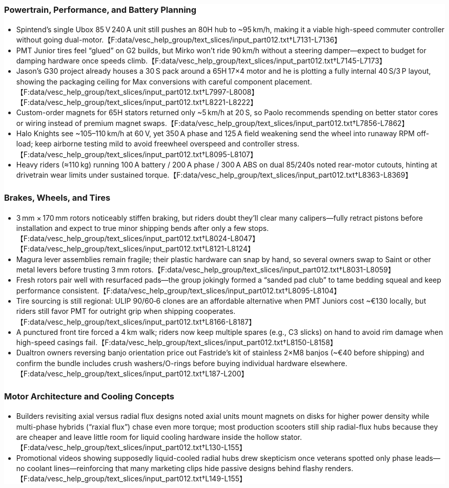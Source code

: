 ### Powertrain, Performance, and Battery Planning
- Spintend’s single Ubox 85 V 240 A unit still pushes an 80H hub to ~95 km/h, making it a viable high-speed commuter controller without going dual-motor.【F:data/vesc_help_group/text_slices/input_part012.txt†L7131-L7136】
- PMT Junior tires feel “glued” on G2 builds, but Mirko won’t ride 90 km/h without a steering damper—expect to budget for damping hardware once speeds climb.【F:data/vesc_help_group/text_slices/input_part012.txt†L7145-L7173】
- Jason’s G30 project already houses a 30 S pack around a 65H 17×4 motor and he is plotting a fully internal 40 S/3 P layout, showing the packaging ceiling for Max conversions with careful component placement.【F:data/vesc_help_group/text_slices/input_part012.txt†L7997-L8008】【F:data/vesc_help_group/text_slices/input_part012.txt†L8221-L8222】
- Custom-order magnets for 65H stators returned only ~5 km/h at 20 S, so Paolo recommends spending on better stator cores or wiring instead of premium magnet swaps.【F:data/vesc_help_group/text_slices/input_part012.txt†L7856-L7862】
- Halo Knights see ~105–110 km/h at 60 V, yet 350 A phase and 125 A field weakening send the wheel into runaway RPM off-load; keep airborne testing mild to avoid freewheel overspeed and controller stress.【F:data/vesc_help_group/text_slices/input_part012.txt†L8095-L8107】
- Heavy riders (≈110 kg) running 100 A battery / 200 A phase / 300 A ABS on dual 85/240s noted rear-motor cutouts, hinting at drivetrain wear limits under sustained torque.【F:data/vesc_help_group/text_slices/input_part012.txt†L8363-L8369】

### Brakes, Wheels, and Tires
- 3 mm × 170 mm rotors noticeably stiffen braking, but riders doubt they’ll clear many calipers—fully retract pistons before installation and expect to true minor shipping bends after only a few stops.【F:data/vesc_help_group/text_slices/input_part012.txt†L8024-L8047】【F:data/vesc_help_group/text_slices/input_part012.txt†L8121-L8124】
- Magura lever assemblies remain fragile; their plastic hardware can snap by hand, so several owners swap to Saint or other metal levers before trusting 3 mm rotors.【F:data/vesc_help_group/text_slices/input_part012.txt†L8031-L8059】
- Fresh rotors pair well with resurfaced pads—the group jokingly formed a “sanded pad club” to tame bedding squeal and keep performance consistent.【F:data/vesc_help_group/text_slices/input_part012.txt†L8095-L8104】
- Tire sourcing is still regional: ULIP 90/60‑6 clones are an affordable alternative when PMT Juniors cost ~€130 locally, but riders still favor PMT for outright grip when shipping cooperates.【F:data/vesc_help_group/text_slices/input_part012.txt†L8166-L8187】
- A punctured front tire forced a 4 km walk; riders now keep multiple spares (e.g., C3 slicks) on hand to avoid rim damage when high-speed casings fail.【F:data/vesc_help_group/text_slices/input_part012.txt†L8150-L8158】
- Dualtron owners reversing banjo orientation price out Fastride’s kit of stainless 2×M8 banjos (~€40 before shipping) and confirm the bundle includes crush washers/O-rings before buying individual hardware elsewhere.【F:data/vesc_help_group/text_slices/input_part012.txt†L187-L200】

### Motor Architecture and Cooling Concepts
- Builders revisiting axial versus radial flux designs noted axial units mount magnets on disks for higher power density while multi-phase hybrids (“raxial flux”) chase even more torque; most production scooters still ship radial-flux hubs because they are cheaper and leave little room for liquid cooling hardware inside the hollow stator.【F:data/vesc_help_group/text_slices/input_part012.txt†L130-L155】
- Promotional videos showing supposedly liquid-cooled radial hubs drew skepticism once veterans spotted only phase leads—no coolant lines—reinforcing that many marketing clips hide passive designs behind flashy renders.【F:data/vesc_help_group/text_slices/input_part012.txt†L149-L155】
